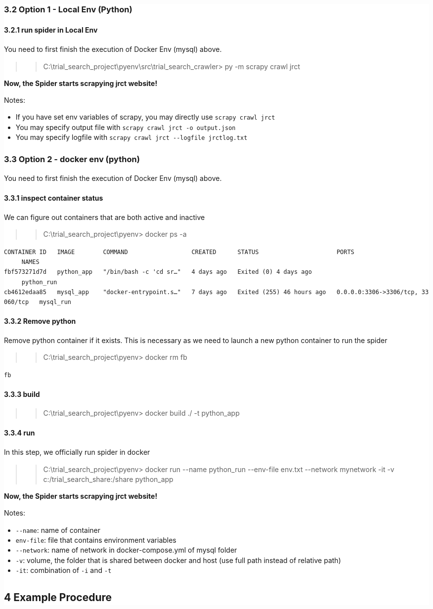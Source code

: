 ### **3.2 Option 1 - Local Env (Python)**
#### 3.2.1 run spider in Local Env
You need to first finish the execution of Docker Env (mysql) above.
>> C:\trial_search_project\pyenv\src\trial_search_crawler> py -m scrapy crawl jrct

**Now, the Spider starts scrapying jrct website!**

Notes: 
- If you have set env variables of scrapy, you may directly use `scrapy crawl jrct`
- You may specify output file with `scrapy crawl jrct -o output.json`
- You may specify logfile with `scrapy crawl jrct --logfile jrctlog.txt`

### **3.3 Option 2 - docker env (python)**
You need to first finish the execution of Docker Env (mysql) above.
#### 3.3.1 inspect container status
We can figure out containers that are both active and inactive
>> C:\trial_search_project\pyenv> docker ps -a
    
    CONTAINER ID   IMAGE        COMMAND                  CREATED      STATUS                      PORTS
         NAMES
    fbf573271d7d   python_app   "/bin/bash -c 'cd sr…"   4 days ago   Exited (0) 4 days ago
         python_run
    cb4612edaa85   mysql_app    "docker-entrypoint.s…"   7 days ago   Exited (255) 46 hours ago   0.0.0.0:3306->3306/tcp, 33060/tcp   mysql_run
#### 3.3.2 Remove python 
Remove python container if it exists. This is necessary as we need to launch a new python container to run the spider
>> C:\trial_search_project\pyenv> docker rm fb
    
    fb

#### 3.3.3 build
>> C:\trial_search_project\pyenv> docker build ./ -t python_app
#### 3.3.4 run

In this step, we officially run spider in docker

>> C:\trial_search_project\pyenv> docker run --name python_run --env-file env.txt --network mynetwork -it -v c:/trial_search_share:/share python_app

**Now, the Spider starts scrapying jrct website!**

Notes: 

- `--name`: name of container
- `env-file`: file that contains environment variables
- `--network`: name of network in docker-compose.yml of mysql folder
- `-v`: volume, the folder that is shared between docker and host (use full path instead of relative path)
- `-it`: combination of `-i` and `-t`

## 4 Example Procedure
